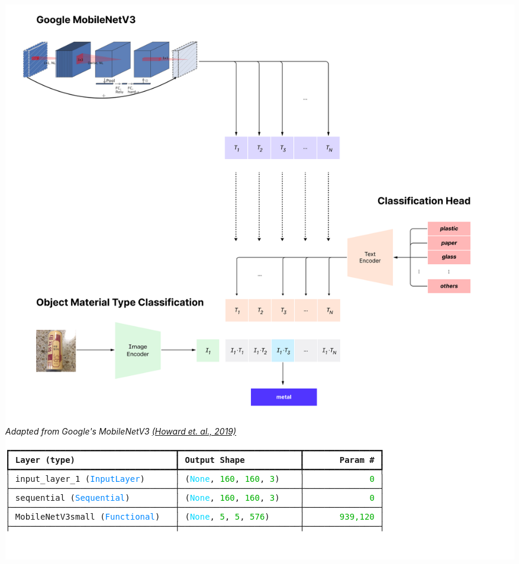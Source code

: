 ![OMT Model](docs/mobilenet-OMT-Model.png)
*Adapted from Google's MobileNetV3 [(Howard et. al., 2019)](https://arxiv.org/pdf/1905.02244.pdf)*

<pre style="white-space:pre;overflow-x:auto;line-height:normal;font-family:Menlo,'DejaVu Sans Mono',consolas,'Courier New',monospace">┏━━━━━━━━━━━━━━━━━━━━━━━━━━━━━━━━━┳━━━━━━━━━━━━━━━━━━━━━━━━┳━━━━━━━━━━━━━━━┓
┃<span style="font-weight: bold"> Layer (type)                    </span>┃<span style="font-weight: bold"> Output Shape           </span>┃<span style="font-weight: bold">       Param # </span>┃
┡━━━━━━━━━━━━━━━━━━━━━━━━━━━━━━━━━╇━━━━━━━━━━━━━━━━━━━━━━━━╇━━━━━━━━━━━━━━━┩
│ input_layer_1 (<span style="color: #0087ff; text-decoration-color: #0087ff">InputLayer</span>)      │ (<span style="color: #00d7ff; text-decoration-color: #00d7ff">None</span>, <span style="color: #00af00; text-decoration-color: #00af00">160</span>, <span style="color: #00af00; text-decoration-color: #00af00">160</span>, <span style="color: #00af00; text-decoration-color: #00af00">3</span>)    │             <span style="color: #00af00; text-decoration-color: #00af00">0</span> │
├─────────────────────────────────┼────────────────────────┼───────────────┤
│ sequential (<span style="color: #0087ff; text-decoration-color: #0087ff">Sequential</span>)         │ (<span style="color: #00d7ff; text-decoration-color: #00d7ff">None</span>, <span style="color: #00af00; text-decoration-color: #00af00">160</span>, <span style="color: #00af00; text-decoration-color: #00af00">160</span>, <span style="color: #00af00; text-decoration-color: #00af00">3</span>)    │             <span style="color: #00af00; text-decoration-color: #00af00">0</span> │
├─────────────────────────────────┼────────────────────────┼───────────────┤
│ MobileNetV3small (<span style="color: #0087ff; text-decoration-color: #0087ff">Functional</span>)   │ (<span style="color: #00d7ff; text-decoration-color: #00d7ff">None</span>, <span style="color: #00af00; text-decoration-color: #00af00">5</span>, <span style="color: #00af00; text-decoration-color: #00af00">5</span>, <span style="color: #00af00; text-decoration-color: #00af00">576</span>)      │       <span style="color: #00af00; text-decoration-color: #00af00">939,120</span> │
├─────────────────────────────────┼────────────────────────┼───────────────┤